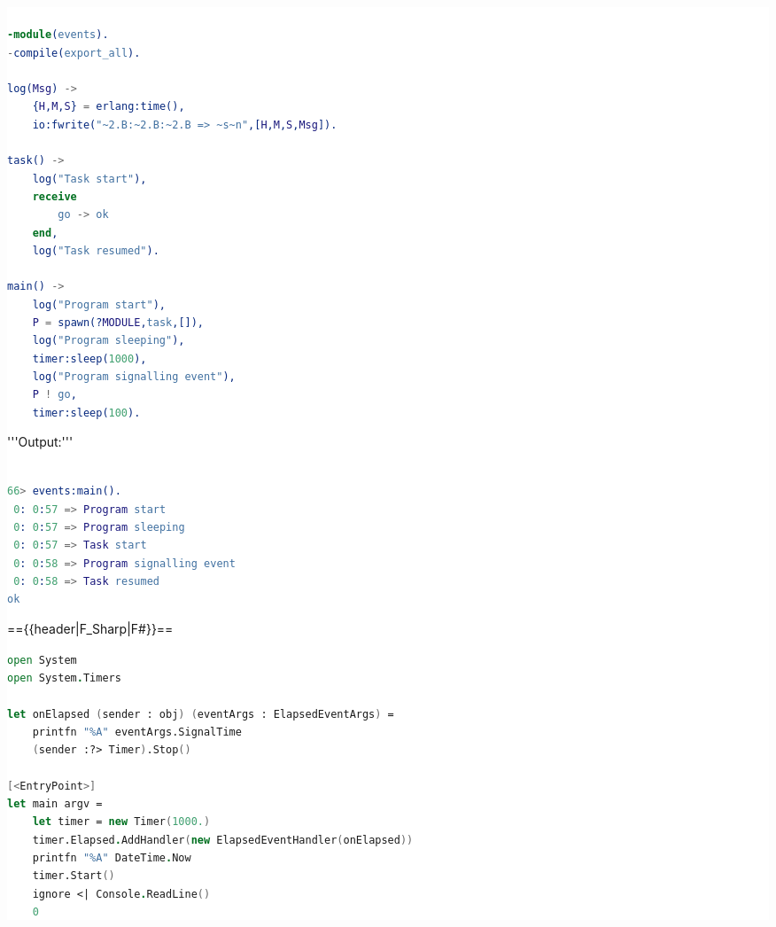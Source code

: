 ```erlang

-module(events).
-compile(export_all).

log(Msg) ->
    {H,M,S} = erlang:time(),
    io:fwrite("~2.B:~2.B:~2.B => ~s~n",[H,M,S,Msg]).

task() ->
    log("Task start"),
    receive
        go -> ok
    end,
    log("Task resumed").

main() ->
    log("Program start"),
    P = spawn(?MODULE,task,[]),
    log("Program sleeping"),
    timer:sleep(1000),
    log("Program signalling event"),
    P ! go,
    timer:sleep(100).

```

'''Output:'''

```erlang

66> events:main().
 0: 0:57 => Program start
 0: 0:57 => Program sleeping
 0: 0:57 => Task start
 0: 0:58 => Program signalling event
 0: 0:58 => Task resumed
ok

```


=={{header|F_Sharp|F#}}==
```fsharp
open System
open System.Timers

let onElapsed (sender : obj) (eventArgs : ElapsedEventArgs) =
    printfn "%A" eventArgs.SignalTime
    (sender :?> Timer).Stop()

[<EntryPoint>]
let main argv =
    let timer = new Timer(1000.)
    timer.Elapsed.AddHandler(new ElapsedEventHandler(onElapsed))
    printfn "%A" DateTime.Now
    timer.Start()
    ignore <| Console.ReadLine()
    0
```
